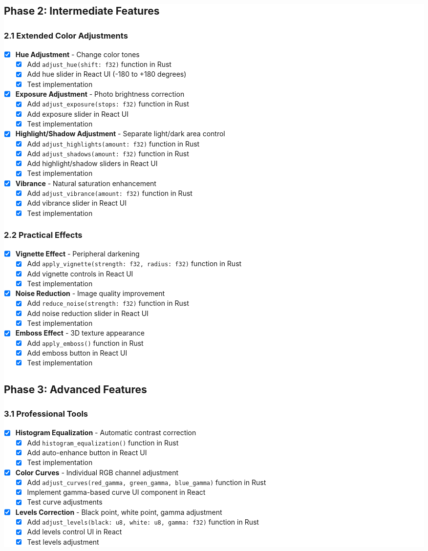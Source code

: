 ## Phase 2: Intermediate Features

### 2.1 Extended Color Adjustments
- [x] **Hue Adjustment** - Change color tones
  - [x] Add `adjust_hue(shift: f32)` function in Rust
  - [x] Add hue slider in React UI (-180 to +180 degrees)
  - [x] Test implementation
- [x] **Exposure Adjustment** - Photo brightness correction
  - [x] Add `adjust_exposure(stops: f32)` function in Rust
  - [x] Add exposure slider in React UI
  - [x] Test implementation
- [x] **Highlight/Shadow Adjustment** - Separate light/dark area control
  - [x] Add `adjust_highlights(amount: f32)` function in Rust
  - [x] Add `adjust_shadows(amount: f32)` function in Rust
  - [x] Add highlight/shadow sliders in React UI
  - [x] Test implementation
- [x] **Vibrance** - Natural saturation enhancement
  - [x] Add `adjust_vibrance(amount: f32)` function in Rust
  - [x] Add vibrance slider in React UI
  - [x] Test implementation

### 2.2 Practical Effects
- [x] **Vignette Effect** - Peripheral darkening
  - [x] Add `apply_vignette(strength: f32, radius: f32)` function in Rust
  - [x] Add vignette controls in React UI
  - [x] Test implementation
- [x] **Noise Reduction** - Image quality improvement
  - [x] Add `reduce_noise(strength: f32)` function in Rust
  - [x] Add noise reduction slider in React UI
  - [x] Test implementation
- [x] **Emboss Effect** - 3D texture appearance
  - [x] Add `apply_emboss()` function in Rust
  - [x] Add emboss button in React UI
  - [x] Test implementation

## Phase 3: Advanced Features

### 3.1 Professional Tools
- [x] **Histogram Equalization** - Automatic contrast correction
  - [x] Add `histogram_equalization()` function in Rust
  - [x] Add auto-enhance button in React UI
  - [x] Test implementation
- [x] **Color Curves** - Individual RGB channel adjustment
  - [x] Add `adjust_curves(red_gamma, green_gamma, blue_gamma)` function in Rust
  - [x] Implement gamma-based curve UI component in React
  - [x] Test curve adjustments
- [x] **Levels Correction** - Black point, white point, gamma adjustment
  - [x] Add `adjust_levels(black: u8, white: u8, gamma: f32)` function in Rust
  - [x] Add levels control UI in React
  - [x] Test levels adjustment
